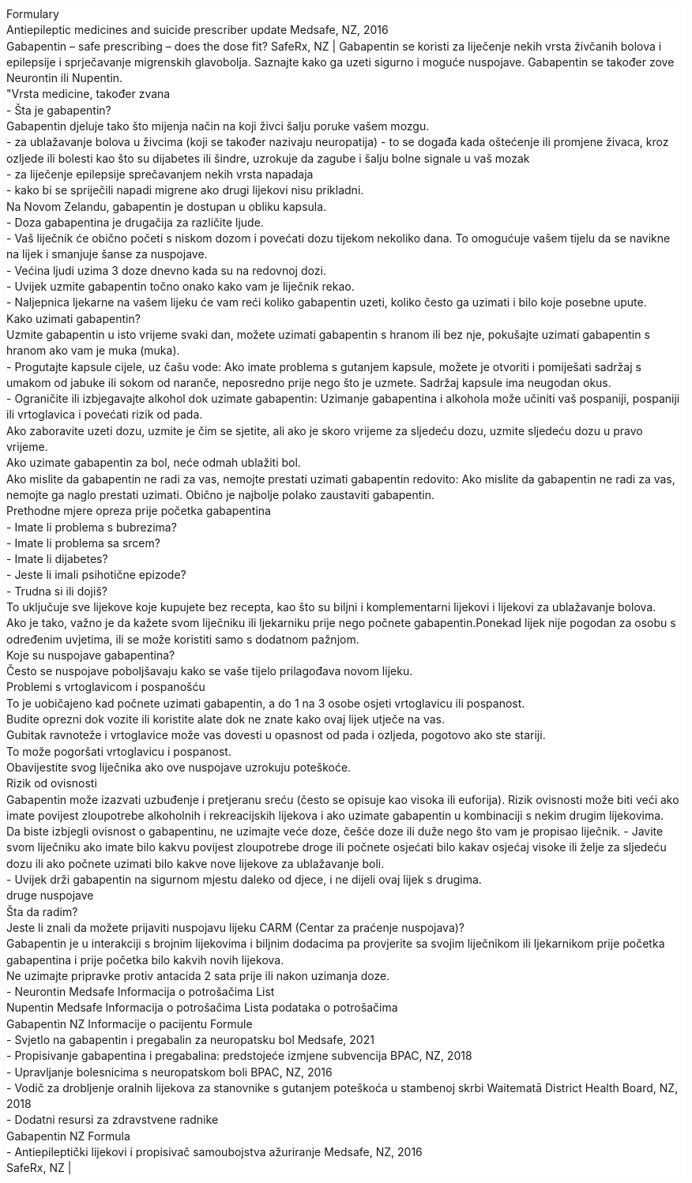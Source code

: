 Formulary<br/>Antiepileptic medicines and suicide prescriber update Medsafe, NZ, 2016<br/>Gabapentin – safe prescribing – does the dose fit? SafeRx, NZ | Gabapentin se koristi za liječenje nekih vrsta živčanih bolova i epilepsije i sprječavanje migrenskih glavobolja. Saznajte kako ga uzeti sigurno i moguće nuspojave. Gabapentin se također zove Neurontin ili Nupentin.<br/>\"Vrsta medicine, također zvana<br/>- Šta je gabapentin?<br/>Gabapentin djeluje tako što mijenja način na koji živci šalju poruke vašem mozgu.<br/>- za ublažavanje bolova u živcima (koji se također nazivaju neuropatija) - to se događa kada oštećenje ili promjene živaca, kroz ozljede ili bolesti kao što su dijabetes ili šindre, uzrokuje da zagube i šalju bolne signale u vaš mozak<br/>- za liječenje epilepsije sprečavanjem nekih vrsta napadaja<br/>- kako bi se spriječili napadi migrene ako drugi lijekovi nisu prikladni.<br/>Na Novom Zelandu, gabapentin je dostupan u obliku kapsula.<br/>- Doza gabapentina je drugačija za različite ljude.<br/>- Vaš liječnik će obično početi s niskom dozom i povećati dozu tijekom nekoliko dana. To omogućuje vašem tijelu da se navikne na lijek i smanjuje šanse za nuspojave.<br/>- Većina ljudi uzima 3 doze dnevno kada su na redovnoj dozi.<br/>- Uvijek uzmite gabapentin točno onako kako vam je liječnik rekao.<br/>- Naljepnica ljekarne na vašem lijeku će vam reći koliko gabapentin uzeti, koliko često ga uzimati i bilo koje posebne upute.<br/>Kako uzimati gabapentin?<br/>Uzmite gabapentin u isto vrijeme svaki dan, možete uzimati gabapentin s hranom ili bez nje, pokušajte uzimati gabapentin s hranom ako vam je muka (muka).<br/>- Progutajte kapsule cijele, uz čašu vode: Ako imate problema s gutanjem kapsule, možete je otvoriti i pomiješati sadržaj s umakom od jabuke ili sokom od naranče, neposredno prije nego što je uzmete. Sadržaj kapsule ima neugodan okus.<br/>- Ograničite ili izbjegavajte alkohol dok uzimate gabapentin: Uzimanje gabapentina i alkohola može učiniti vaš pospaniji, pospaniji ili vrtoglavica i povećati rizik od pada.<br/>Ako zaboravite uzeti dozu, uzmite je čim se sjetite, ali ako je skoro vrijeme za sljedeću dozu, uzmite sljedeću dozu u pravo vrijeme.<br/>Ako uzimate gabapentin za bol, neće odmah ublažiti bol.<br/>Ako mislite da gabapentin ne radi za vas, nemojte prestati uzimati gabapentin redovito: Ako mislite da gabapentin ne radi za vas, nemojte ga naglo prestati uzimati. Obično je najbolje polako zaustaviti gabapentin.<br/>Prethodne mjere opreza prije početka gabapentina<br/>- Imate li problema s bubrezima?<br/>- Imate li problema sa srcem?<br/>- Imate li dijabetes?<br/>- Jeste li imali psihotične epizode?<br/>- Trudna si ili dojiš?<br/>To uključuje sve lijekove koje kupujete bez recepta, kao što su biljni i komplementarni lijekovi i lijekovi za ublažavanje bolova.<br/>Ako je tako, važno je da kažete svom liječniku ili ljekarniku prije nego počnete gabapentin.Ponekad lijek nije pogodan za osobu s određenim uvjetima, ili se može koristiti samo s dodatnom pažnjom.<br/>Koje su nuspojave gabapentina?<br/>Često se nuspojave poboljšavaju kako se vaše tijelo prilagođava novom lijeku.<br/>Problemi s vrtoglavicom i pospanošću<br/>To je uobičajeno kad počnete uzimati gabapentin, a do 1 na 3 osobe osjeti vrtoglavicu ili pospanost.<br/>Budite oprezni dok vozite ili koristite alate dok ne znate kako ovaj lijek utječe na vas.<br/>Gubitak ravnoteže i vrtoglavice može vas dovesti u opasnost od pada i ozljeda, pogotovo ako ste stariji.<br/>To može pogoršati vrtoglavicu i pospanost.<br/>Obavijestite svog liječnika ako ove nuspojave uzrokuju poteškoće.<br/>Rizik od ovisnosti<br/>Gabapentin može izazvati uzbuđenje i pretjeranu sreću (često se opisuje kao visoka ili euforija). Rizik ovisnosti može biti veći ako imate povijest zloupotrebe alkoholnih i rekreacijskih lijekova i ako uzimate gabapentin u kombinaciji s nekim drugim lijekovima.<br/>Da biste izbjegli ovisnost o gabapentinu, ne uzimajte veće doze, češće doze ili duže nego što vam je propisao liječnik. - Javite svom liječniku ako imate bilo kakvu povijest zloupotrebe droge ili počnete osjećati bilo kakav osjećaj visoke ili želje za sljedeću dozu ili ako počnete uzimati bilo kakve nove lijekove za ublažavanje boli.<br/>- Uvijek drži gabapentin na sigurnom mjestu daleko od djece, i ne dijeli ovaj lijek s drugima.<br/>druge nuspojave<br/>Šta da radim?<br/>Jeste li znali da možete prijaviti nuspojavu lijeku CARM (Centar za praćenje nuspojava)?<br/>Gabapentin je u interakciji s brojnim lijekovima i biljnim dodacima pa provjerite sa svojim liječnikom ili ljekarnikom prije početka gabapentina i prije početka bilo kakvih novih lijekova.<br/>Ne uzimajte pripravke protiv antacida 2 sata prije ili nakon uzimanja doze.<br/>- Neurontin Medsafe Informacija o potrošačima List<br/>Nupentin Medsafe Informacija o potrošačima Lista podataka o potrošačima<br/>Gabapentin NZ Informacije o pacijentu Formule<br/>- Svjetlo na gabapentin i pregabalin za neuropatsku bol Medsafe, 2021<br/>- Propisivanje gabapentina i pregabalina: predstojeće izmjene subvencija BPAC, NZ, 2018<br/>- Upravljanje bolesnicima s neuropatskom boli BPAC, NZ, 2016<br/>- Vodič za drobljenje oralnih lijekova za stanovnike s gutanjem poteškoća u stambenoj skrbi Waitematā District Health Board, NZ, 2018<br/>- Dodatni resursi za zdravstvene radnike<br/>Gabapentin NZ Formula<br/>- Antiepileptički lijekovi i propisivač samoubojstva ažuriranje Medsafe, NZ, 2016<br/>SafeRx, NZ |